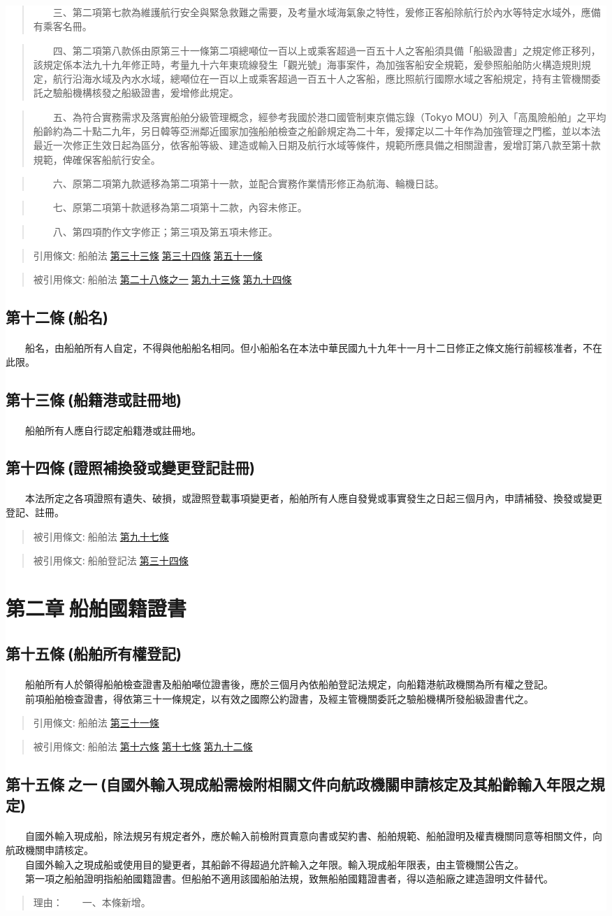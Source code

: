 > 　　三、第二項第七款為維護航行安全與緊急救難之需要，及考量水域海氣象之特性，爰修正客船除航行於內水等特定水域外，應備有乘客名冊。

> 　　四、第二項第八款係由原第三十一條第二項總噸位一百以上或乘客超過一百五十人之客船須具備「船級證書」之規定修正移列，該規定係本法九十九年修正時，考量九十六年東琉線發生「觀光號」海事案件，為加強客船安全規範，爰參照船舶防火構造規則規定，航行沿海水域及內水水域，總噸位在一百以上或乘客超過一百五十人之客船，應比照航行國際水域之客船規定，持有主管機關委託之驗船機構核發之船級證書，爰增修此規定。

> 　　五、為符合實務需求及落實船舶分級管理概念，經參考我國於港口國管制東京備忘錄（Tokyo MOU）列入「高風險船舶」之平均船齡約為二十點二九年，另日韓等亞洲鄰近國家加強船舶檢查之船齡規定為二十年，爰擇定以二十年作為加強管理之門檻，並以本法最近一次修正生效日起為區分，依客船等級、建造或輸入日期及航行水域等條件，規範所應具備之相關證書，爰增訂第八款至第十款規範，俾確保客船航行安全。

> 　　六、原第二項第九款遞移為第二項第十一款，並配合實務作業情形修正為航海、輪機日誌。

> 　　七、原第二項第十款遞移為第二項第十二款，內容未修正。

> 　　八、第四項酌作文字修正；第三項及第五項未修正。

> 引用條文: 船舶法 [第三十三條](../../交通建設/海運/船舶法.md#第三十三條-裝載大量散裝固體、液體、氣體貨物或散裝貨油之船舶，應符合之條件) [第三十四條](../../交通建設/海運/船舶法.md#第三十四條-載運危險品之船舶，應符合之條件) [第五十一條](../../交通建設/海運/船舶法.md#第五十一條-船舶載重線勘劃規則之訂定)

> 被引用條文: 船舶法 [第二十八條之一](../../交通建設/海運/船舶法.md#第二十八條之一) [第九十三條](../../交通建設/海運/船舶法.md#第九十三條-罰則) [第九十四條](../../交通建設/海運/船舶法.md#第九十四條-罰則)



第十二條 (船名)
---------------
　　船名，由船舶所有人自定，不得與他船船名相同。但小船船名在本法中華民國九十九年十一月十二日修正之條文施行前經核准者，不在此限。  


第十三條 (船籍港或註冊地)
-------------------------
　　船舶所有人應自行認定船籍港或註冊地。  


第十四條 (證照補換發或變更登記註冊)
-----------------------------------
　　本法所定之各項證照有遺失、破損，或證照登載事項變更者，船舶所有人應自發覺或事實發生之日起三個月內，申請補發、換發或變更登記、註冊。  
> 被引用條文: 船舶法 [第九十七條](../../交通建設/海運/船舶法.md#第九十七條-罰則)

> 被引用條文: 船舶登記法 [第三十四條](../../交通建設/海運/船舶登記法.md#第三十四條-各種船舶證書之取具)



第二章 船舶國籍證書
===================
第十五條 (船舶所有權登記)
-------------------------
　　船舶所有人於領得船舶檢查證書及船舶噸位證書後，應於三個月內依船舶登記法規定，向船籍港航政機關為所有權之登記。  
　　前項船舶檢查證書，得依第三十一條規定，以有效之國際公約證書，及經主管機關委託之驗船機構所發船級證書代之。  
> 引用條文: 船舶法 [第三十一條](../../交通建設/海運/船舶法.md#第三十一條-船舶具備相關公約證書，免發船舶檢查證書)

> 被引用條文: 船舶法 [第十六條](../../交通建設/海運/船舶法.md#第十六條-船舶國籍證書之核發) [第十七條](../../交通建設/海運/船舶法.md#第十七條-臨時船舶國籍證書核發之申請) [第九十二條](../../交通建設/海運/船舶法.md#第九十二條-罰則)



第十五條 之一 (自國外輸入現成船需檢附相關文件向航政機關申請核定及其船齡輸入年限之規定)
--------------------------------------------------------------------------------------
　　自國外輸入現成船，除法規另有規定者外，應於輸入前檢附買賣意向書或契約書、船舶規範、船舶證明及權責機關同意等相關文件，向航政機關申請核定。  
　　自國外輸入之現成船或使用目的變更者，其船齡不得超過允許輸入之年限。輸入現成船年限表，由主管機關公告之。  
　　第一項之船舶證明指船舶國籍證書。但船舶不適用該國船舶法規，致無船舶國籍證書者，得以造船廠之建造證明文件替代。  
> 理由：　　一、本條新增。
